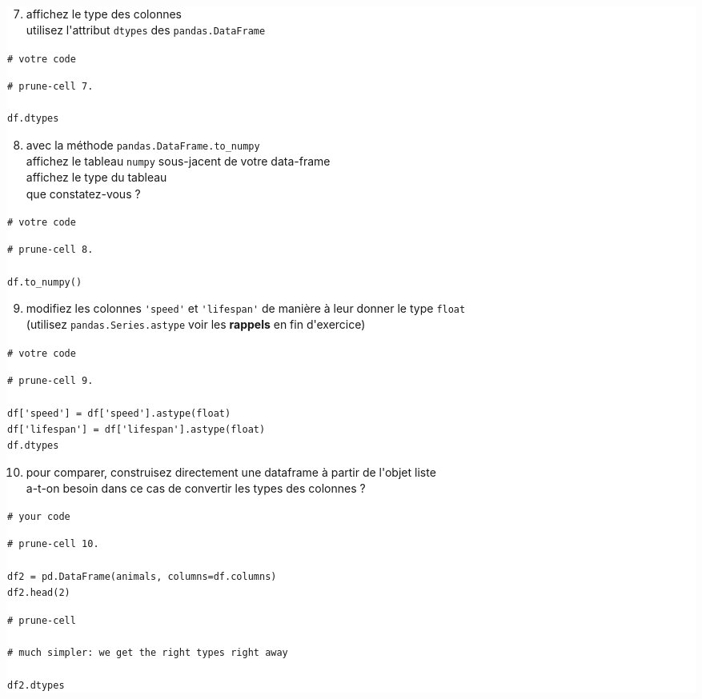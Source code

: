 7. affichez le type des colonnes  
utilisez l'attribut `dtypes` des `pandas.DataFrame`

```{code-cell} ipython3
# votre code
```

```{code-cell} ipython3
# prune-cell 7.

df.dtypes
```

8. avec la méthode `pandas.DataFrame.to_numpy`  
affichez le tableau `numpy` sous-jacent de votre data-frame  
affichez le type du tableau  
que constatez-vous ?

```{code-cell} ipython3
# votre code
```

```{code-cell} ipython3
# prune-cell 8.

df.to_numpy()
```

9. modifiez les colonnes `'speed'` et `'lifespan'` de manière à leur donner le type `float`  
(utilisez `pandas.Series.astype` voir les **rappels** en fin d'exercice)

```{code-cell} ipython3
# votre code
```

```{code-cell} ipython3
# prune-cell 9.

df['speed'] = df['speed'].astype(float)
df['lifespan'] = df['lifespan'].astype(float)
df.dtypes
```

10. pour comparer, construisez directement une dataframe à partir de l'objet liste  
    a-t-on besoin dans ce cas de convertir les types des colonnes ?

```{code-cell} ipython3
# your code
```

```{code-cell} ipython3
# prune-cell 10.

df2 = pd.DataFrame(animals, columns=df.columns)
df2.head(2)
```

```{code-cell} ipython3
# prune-cell

# much simpler: we get the right types right away

df2.dtypes
```
